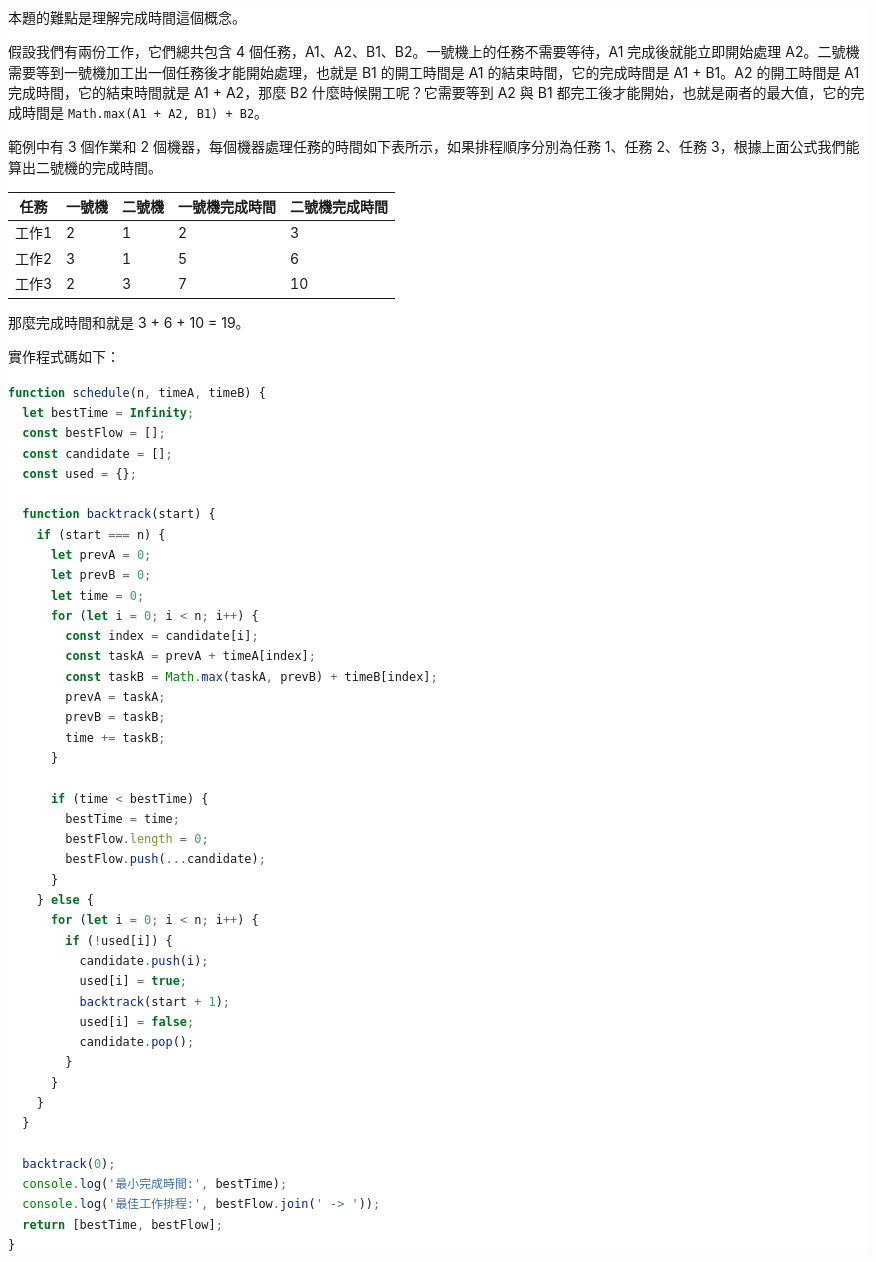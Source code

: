 本題的難點是理解完成時間這個概念。

假設我們有兩份工作，它們總共包含 4 個任務，A1、A2、B1、B2。一號機上的任務不需要等待，A1 完成後就能立即開始處理 A2。二號機需要等到一號機加工出一個任務後才能開始處理，也就是 B1 的開工時間是 A1 的結束時間，它的完成時間是 A1 + B1。A2 的開工時間是 A1 完成時間，它的結束時間就是 A1 + A2，那麼 B2 什麼時候開工呢？它需要等到 A2 與 B1 都完工後才能開始，也就是兩者的最大值，它的完成時間是 `Math.max(A1 + A2, B1) + B2`。

範例中有 3 個作業和 2 個機器，每個機器處理任務的時間如下表所示，如果排程順序分別為任務 1、任務 2、任務 3，根據上面公式我們能算出二號機的完成時間。

| 任務  | 一號機 | 二號機 | 一號機完成時間 | 二號機完成時間 |
| ----- | ------ | ------ | -------------- | -------------- |
| 工作1 | 2      | 1      | 2              | 3              |
| 工作2 | 3      | 1      | 5              | 6              |
| 工作3 | 2      | 3      | 7              | 10             |

那麼完成時間和就是 3 + 6 + 10 = 19。

實作程式碼如下：

```js
function schedule(n, timeA, timeB) {
  let bestTime = Infinity;
  const bestFlow = [];
  const candidate = [];
  const used = {};

  function backtrack(start) {
    if (start === n) {
      let prevA = 0;
      let prevB = 0;
      let time = 0;
      for (let i = 0; i < n; i++) {
        const index = candidate[i];
        const taskA = prevA + timeA[index];
        const taskB = Math.max(taskA, prevB) + timeB[index];
        prevA = taskA;
        prevB = taskB;
        time += taskB;
      }

      if (time < bestTime) {
        bestTime = time;
        bestFlow.length = 0;
        bestFlow.push(...candidate);
      }
    } else {
      for (let i = 0; i < n; i++) {
        if (!used[i]) {
          candidate.push(i);
          used[i] = true;
          backtrack(start + 1);
          used[i] = false;
          candidate.pop();
        }
      }
    }
  }

  backtrack(0);
  console.log('最小完成時間:', bestTime);
  console.log('最佳工作排程:', bestFlow.join(' -> '));
  return [bestTime, bestFlow];
}
```

